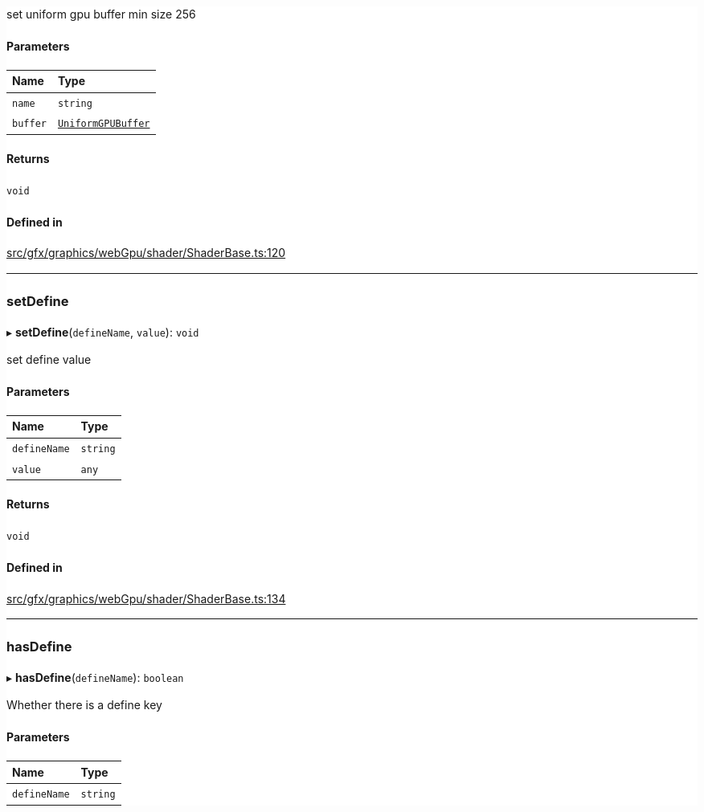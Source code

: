 set uniform gpu buffer min size 256

#### Parameters

| Name | Type |
| :------ | :------ |
| `name` | `string` |
| `buffer` | [`UniformGPUBuffer`](UniformGPUBuffer.md) |

#### Returns

`void`

#### Defined in

[src/gfx/graphics/webGpu/shader/ShaderBase.ts:120](https://github.com/Orillusion/orillusion/blob/main/src/gfx/graphics/webGpu/shader/ShaderBase.ts#L120)

___

### setDefine

▸ **setDefine**(`defineName`, `value`): `void`

set define value

#### Parameters

| Name | Type |
| :------ | :------ |
| `defineName` | `string` |
| `value` | `any` |

#### Returns

`void`

#### Defined in

[src/gfx/graphics/webGpu/shader/ShaderBase.ts:134](https://github.com/Orillusion/orillusion/blob/main/src/gfx/graphics/webGpu/shader/ShaderBase.ts#L134)

___

### hasDefine

▸ **hasDefine**(`defineName`): `boolean`

Whether there is a define key

#### Parameters

| Name | Type |
| :------ | :------ |
| `defineName` | `string` |
